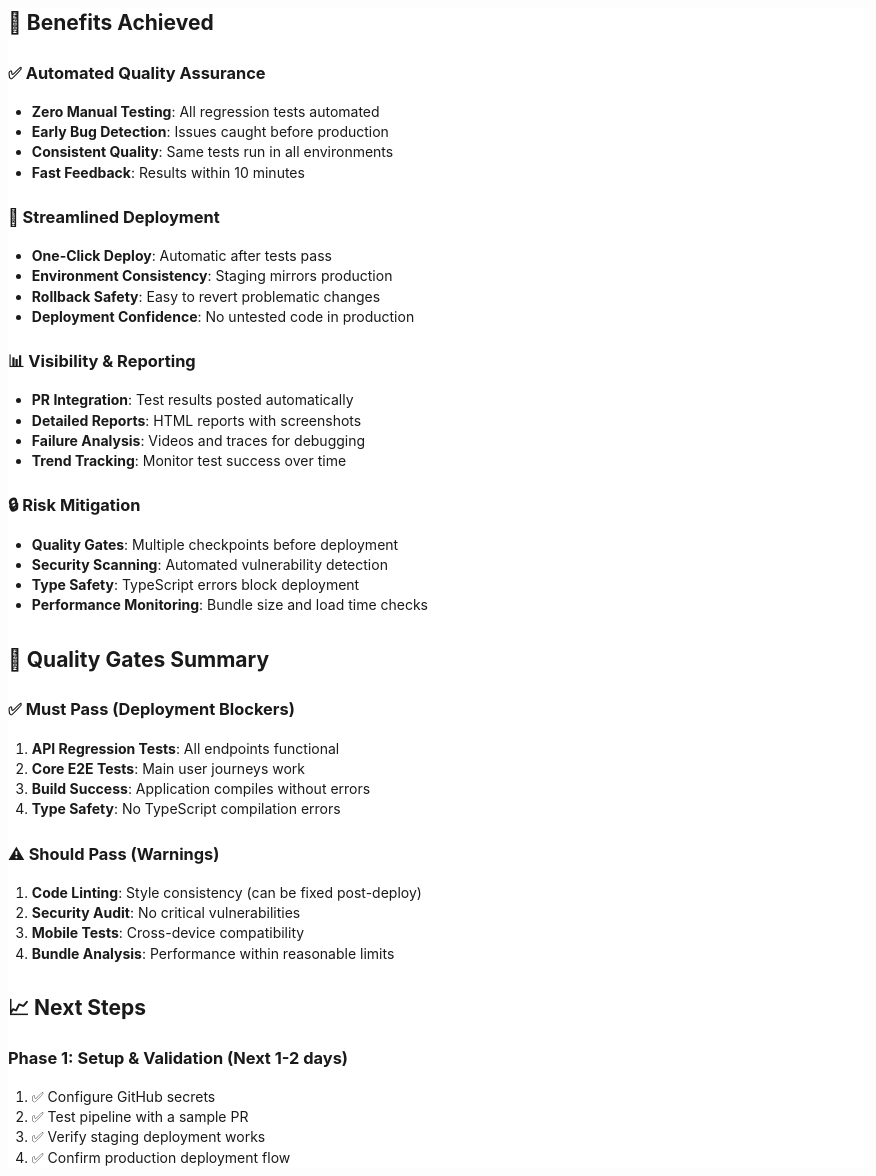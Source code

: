 ## 🎉 Benefits Achieved

### **✅ Automated Quality Assurance**
- **Zero Manual Testing**: All regression tests automated
- **Early Bug Detection**: Issues caught before production
- **Consistent Quality**: Same tests run in all environments
- **Fast Feedback**: Results within 10 minutes

### **🚀 Streamlined Deployment**
- **One-Click Deploy**: Automatic after tests pass
- **Environment Consistency**: Staging mirrors production
- **Rollback Safety**: Easy to revert problematic changes
- **Deployment Confidence**: No untested code in production

### **📊 Visibility & Reporting**
- **PR Integration**: Test results posted automatically
- **Detailed Reports**: HTML reports with screenshots
- **Failure Analysis**: Videos and traces for debugging
- **Trend Tracking**: Monitor test success over time

### **🔒 Risk Mitigation**
- **Quality Gates**: Multiple checkpoints before deployment
- **Security Scanning**: Automated vulnerability detection
- **Type Safety**: TypeScript errors block deployment
- **Performance Monitoring**: Bundle size and load time checks

## 🚦 Quality Gates Summary

### **✅ Must Pass (Deployment Blockers)**
1. **API Regression Tests**: All endpoints functional
2. **Core E2E Tests**: Main user journeys work
3. **Build Success**: Application compiles without errors
4. **Type Safety**: No TypeScript compilation errors

### **⚠️ Should Pass (Warnings)**
1. **Code Linting**: Style consistency (can be fixed post-deploy)
2. **Security Audit**: No critical vulnerabilities
3. **Mobile Tests**: Cross-device compatibility
4. **Bundle Analysis**: Performance within reasonable limits

## 📈 Next Steps

### **Phase 1: Setup & Validation** (Next 1-2 days)
1. ✅ Configure GitHub secrets
2. ✅ Test pipeline with a sample PR
3. ✅ Verify staging deployment works
4. ✅ Confirm production deployment flow
